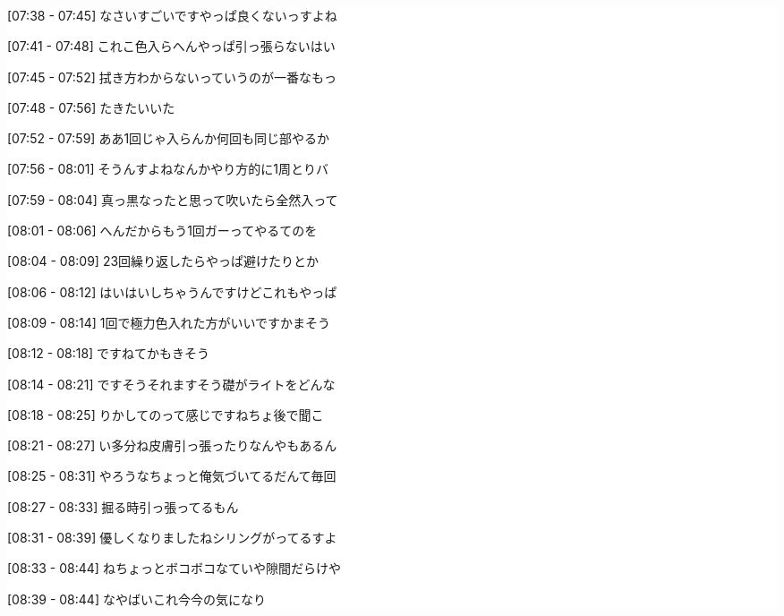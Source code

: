 [07:38 - 07:45]
なさいすごいですやっぱ良くないっすよね

[07:41 - 07:48]
これこ色入らへんやっぱ引っ張らないはい

[07:45 - 07:52]
拭き方わからないっていうのが一番なもっ

[07:48 - 07:56]
たきたいいた

[07:52 - 07:59]
ああ1回じゃ入らんか何回も同じ部やるか

[07:56 - 08:01]
そうんすよねなんかやり方的に1周とりバ

[07:59 - 08:04]
真っ黒なったと思って吹いたら全然入って

[08:01 - 08:06]
へんだからもう1回ガーってやるてのを

[08:04 - 08:09]
23回繰り返したらやっぱ避けたりとか

[08:06 - 08:12]
はいはいしちゃうんですけどこれもやっぱ

[08:09 - 08:14]
1回で極力色入れた方がいいですかまそう

[08:12 - 08:18]
ですねてかもきそう

[08:14 - 08:21]
ですそうそれますそう礎がライトをどんな

[08:18 - 08:25]
りかしてのって感じですねちょ後で聞こ

[08:21 - 08:27]
い多分ね皮膚引っ張ったりなんやもあるん

[08:25 - 08:31]
やろうなちょっと俺気づいてるだんて毎回

[08:27 - 08:33]
掘る時引っ張ってるもん

[08:31 - 08:39]
優しくなりましたねシリングがってるすよ

[08:33 - 08:44]
ねちょっとボコボコなていや隙間だらけや

[08:39 - 08:44]
なやばいこれ今今の気になり

